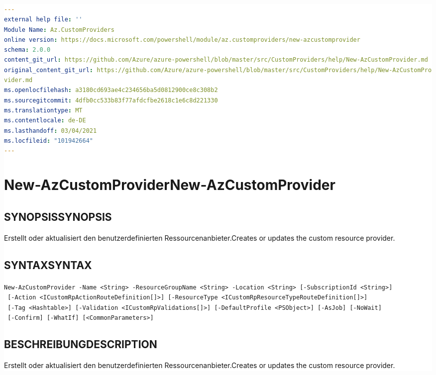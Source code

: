 ```yaml
---
external help file: ''
Module Name: Az.CustomProviders
online version: https://docs.microsoft.com/powershell/module/az.customproviders/new-azcustomprovider
schema: 2.0.0
content_git_url: https://github.com/Azure/azure-powershell/blob/master/src/CustomProviders/help/New-AzCustomProvider.md
original_content_git_url: https://github.com/Azure/azure-powershell/blob/master/src/CustomProviders/help/New-AzCustomProvider.md
ms.openlocfilehash: a3180cd693ae4c234656ba5d0812900ce8c308b2
ms.sourcegitcommit: 4dfb0cc533b83f77afdcfbe2618c1e6c8d221330
ms.translationtype: MT
ms.contentlocale: de-DE
ms.lasthandoff: 03/04/2021
ms.locfileid: "101942664"
---
```

# <span data-ttu-id="a6932-101">New-AzCustomProvider</span><span class="sxs-lookup"><span data-stu-id="a6932-101">New-AzCustomProvider</span></span>

## <span data-ttu-id="a6932-102">SYNOPSIS</span><span class="sxs-lookup"><span data-stu-id="a6932-102">SYNOPSIS</span></span>
<span data-ttu-id="a6932-103">Erstellt oder aktualisiert den benutzerdefinierten Ressourcenanbieter.</span><span class="sxs-lookup"><span data-stu-id="a6932-103">Creates or updates the custom resource provider.</span></span>

## <span data-ttu-id="a6932-104">SYNTAX</span><span class="sxs-lookup"><span data-stu-id="a6932-104">SYNTAX</span></span>

```
New-AzCustomProvider -Name <String> -ResourceGroupName <String> -Location <String> [-SubscriptionId <String>]
 [-Action <ICustomRpActionRouteDefinition[]>] [-ResourceType <ICustomRpResourceTypeRouteDefinition[]>]
 [-Tag <Hashtable>] [-Validation <ICustomRpValidations[]>] [-DefaultProfile <PSObject>] [-AsJob] [-NoWait]
 [-Confirm] [-WhatIf] [<CommonParameters>]
```

## <span data-ttu-id="a6932-105">BESCHREIBUNG</span><span class="sxs-lookup"><span data-stu-id="a6932-105">DESCRIPTION</span></span>
<span data-ttu-id="a6932-106">Erstellt oder aktualisiert den benutzerdefinierten Ressourcenanbieter.</span><span class="sxs-lookup"><span data-stu-id="a6932-106">Creates or updates the custom resource provider.</span></span>
